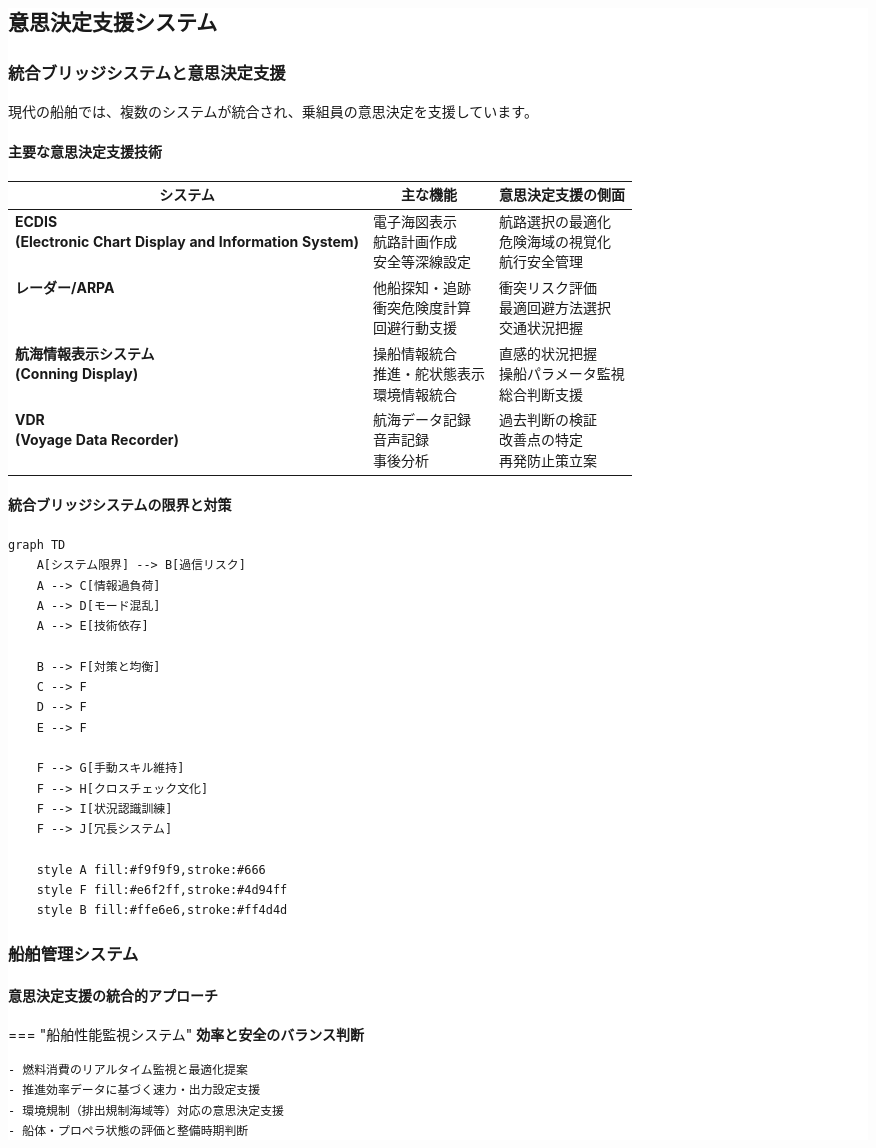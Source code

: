 ## 意思決定支援システム

### 統合ブリッジシステムと意思決定支援

現代の船舶では、複数のシステムが統合され、乗組員の意思決定を支援しています。

#### 主要な意思決定支援技術

| システム | 主な機能 | 意思決定支援の側面 |
|----------|----------|-------------------|
| **ECDIS<br>(Electronic Chart Display and Information System)** | 電子海図表示<br>航路計画作成<br>安全等深線設定 | 航路選択の最適化<br>危険海域の視覚化<br>航行安全管理 |
| **レーダー/ARPA** | 他船探知・追跡<br>衝突危険度計算<br>回避行動支援 | 衝突リスク評価<br>最適回避方法選択<br>交通状況把握 |
| **航海情報表示システム<br>(Conning Display)** | 操船情報統合<br>推進・舵状態表示<br>環境情報統合 | 直感的状況把握<br>操船パラメータ監視<br>総合判断支援 |
| **VDR<br>(Voyage Data Recorder)** | 航海データ記録<br>音声記録<br>事後分析 | 過去判断の検証<br>改善点の特定<br>再発防止策立案 |

#### 統合ブリッジシステムの限界と対策

```mermaid
graph TD
    A[システム限界] --> B[過信リスク]
    A --> C[情報過負荷]
    A --> D[モード混乱]
    A --> E[技術依存]
    
    B --> F[対策と均衡]
    C --> F
    D --> F
    E --> F
    
    F --> G[手動スキル維持]
    F --> H[クロスチェック文化]
    F --> I[状況認識訓練]
    F --> J[冗長システム]
    
    style A fill:#f9f9f9,stroke:#666
    style F fill:#e6f2ff,stroke:#4d94ff
    style B fill:#ffe6e6,stroke:#ff4d4d
```

### 船舶管理システム

#### 意思決定支援の統合的アプローチ

=== "船舶性能監視システム"
    **効率と安全のバランス判断**
    
    - 燃料消費のリアルタイム監視と最適化提案
    - 推進効率データに基づく速力・出力設定支援
    - 環境規制（排出規制海域等）対応の意思決定支援
    - 船体・プロペラ状態の評価と整備時期判断
